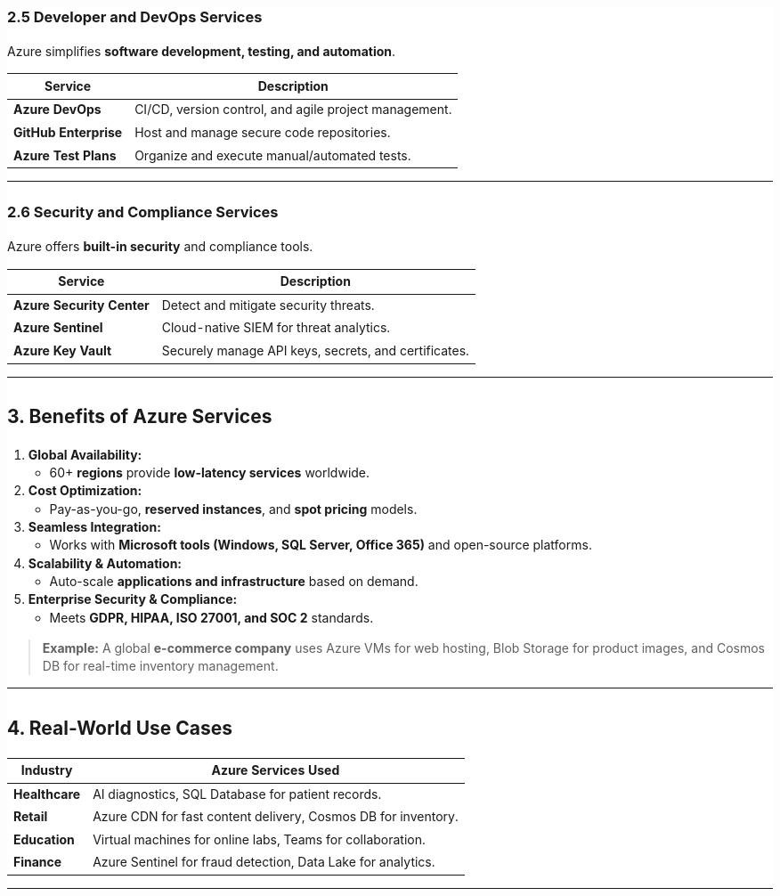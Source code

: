 
### **2.5 Developer and DevOps Services**

Azure simplifies **software development, testing, and automation**.

|**Service**|**Description**|
|---|---|
|**Azure DevOps**|CI/CD, version control, and agile project management.|
|**GitHub Enterprise**|Host and manage secure code repositories.|
|**Azure Test Plans**|Organize and execute manual/automated tests.|

---

### **2.6 Security and Compliance Services**

Azure offers **built-in security** and compliance tools.

|**Service**|**Description**|
|---|---|
|**Azure Security Center**|Detect and mitigate security threats.|
|**Azure Sentinel**|Cloud-native SIEM for threat analytics.|
|**Azure Key Vault**|Securely manage API keys, secrets, and certificates.|

---

## **3. Benefits of Azure Services**

1. **Global Availability:**
    - 60+ **regions** provide **low-latency services** worldwide.
2. **Cost Optimization:**
    - Pay-as-you-go, **reserved instances**, and **spot pricing** models.
3. **Seamless Integration:**
    - Works with **Microsoft tools (Windows, SQL Server, Office 365)** and open-source platforms.
4. **Scalability & Automation:**
    - Auto-scale **applications and infrastructure** based on demand.
5. **Enterprise Security & Compliance:**
    - Meets **GDPR, HIPAA, ISO 27001, and SOC 2** standards.

> **Example:** A global **e-commerce company** uses Azure VMs for web hosting, Blob Storage for product images, and Cosmos DB for real-time inventory management.

---

## **4. Real-World Use Cases**

|**Industry**|**Azure Services Used**|
|---|---|
|**Healthcare**|AI diagnostics, SQL Database for patient records.|
|**Retail**|Azure CDN for fast content delivery, Cosmos DB for inventory.|
|**Education**|Virtual machines for online labs, Teams for collaboration.|
|**Finance**|Azure Sentinel for fraud detection, Data Lake for analytics.|

---
